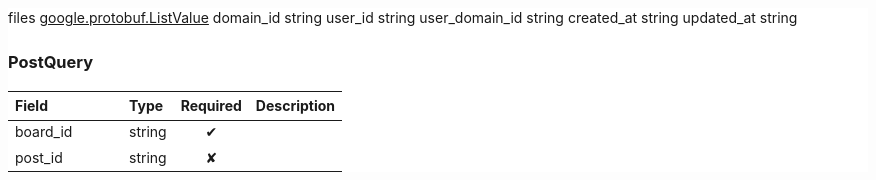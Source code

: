    </tr>
    <tr>
      <td style="text-align:left; width:100px;">files</td>
      <td style="text-align:left"><a href="https://developers.google.com/protocol-buffers/docs/reference/overview">google.protobuf.ListValue</a></td>
<td style="text-align:left"></td>

   </tr>
    <tr>
      <td style="text-align:left; width:100px;">domain_id</td>
      <td style="text-align:left">string</td>
<td style="text-align:left"></td>

   </tr>
    <tr>
      <td style="text-align:left; width:100px;">user_id</td>
      <td style="text-align:left">string</td>
<td style="text-align:left"></td>

   </tr>
    <tr>
      <td style="text-align:left; width:100px;">user_domain_id</td>
      <td style="text-align:left">string</td>
<td style="text-align:left"></td>

   </tr>
    <tr>
      <td style="text-align:left; width:100px;">created_at</td>
      <td style="text-align:left">string</td>
<td style="text-align:left"></td>

   </tr>
    <tr>
      <td style="text-align:left; width:100px;">updated_at</td>
      <td style="text-align:left">string</td>
<td style="text-align:left"></td>

   </tr>
  </tbody>
</table>



### PostQuery
<table>
  <thead>
    <tr>
      <th style="text-align:left; width:100px;">Field</th>
      <th style="text-align:left">Type</th>
      <th style="text-align:center">Required</th>
      <th style="text-align:left">Description</th>
    </tr>
  </thead>
  <tbody>
    <tr>
      <td style="text-align:left; width:100px;">board_id</td>
      <td style="text-align:left">string</td>
<td style="text-align:center">✔</td>
<td style="text-align:left"></td>
   </tr>
    <tr>
      <td style="text-align:left; width:100px;">post_id</td>
      <td style="text-align:left">string</td>
<td style="text-align:center">✘</td>
<td style="text-align:left"></td>
   </tr>
    <tr>
